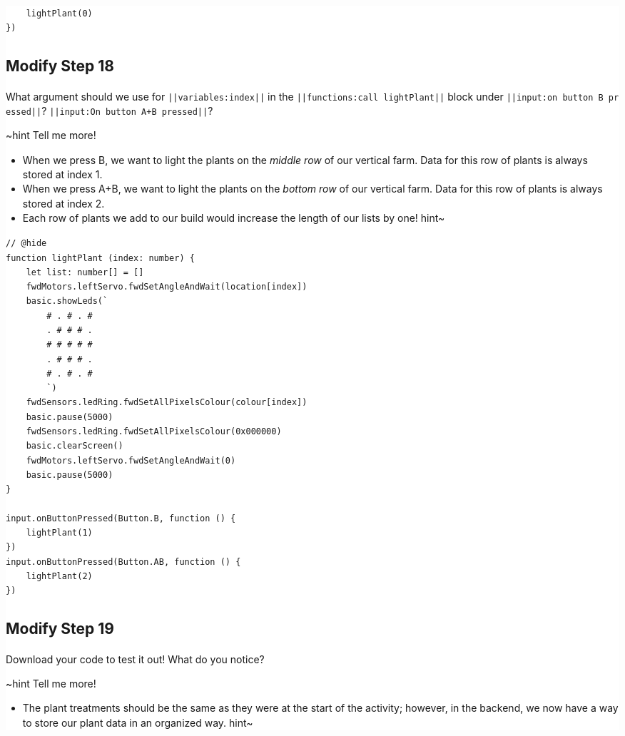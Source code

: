 ```blocks
    lightPlant(0)
})
```

## Modify Step 18
What argument should we use for ``||variables:index||`` in the ``||functions:call lightPlant||`` block under ``||input:on button B pressed||``? ``||input:On button A+B pressed||``?

~hint Tell me more!
- When we press B, we want to light the plants on the _middle row_ of our vertical farm. Data for this row of plants is always stored at index 1.
- When we press A+B, we want to light the plants on the _bottom row_ of our vertical farm. Data for this row of plants is always stored at index 2.
- Each row of plants we add to our build would increase the length of our lists by one!
hint~

```blocks
// @hide
function lightPlant (index: number) {
    let list: number[] = []
    fwdMotors.leftServo.fwdSetAngleAndWait(location[index])
    basic.showLeds(`
        # . # . #
        . # # # .
        # # # # #
        . # # # .
        # . # . #
        `)
    fwdSensors.ledRing.fwdSetAllPixelsColour(colour[index])
    basic.pause(5000)
    fwdSensors.ledRing.fwdSetAllPixelsColour(0x000000)
    basic.clearScreen()
    fwdMotors.leftServo.fwdSetAngleAndWait(0)
    basic.pause(5000)
}

input.onButtonPressed(Button.B, function () {
    lightPlant(1)
})
input.onButtonPressed(Button.AB, function () {
    lightPlant(2)
})
```

## Modify Step 19
Download your code to test it out! What do you notice?

~hint Tell me more!
- The plant treatments should be the same as they were at the start of the activity; however, in the backend, we now have a way to store our plant data in an organized way.
hint~
